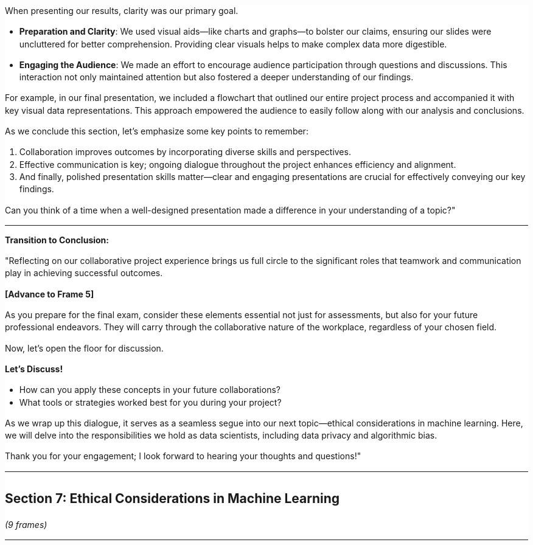 When presenting our results, clarity was our primary goal. 

- **Preparation and Clarity**: We used visual aids—like charts and graphs—to bolster our claims, ensuring our slides were uncluttered for better comprehension. Providing clear visuals helps to make complex data more digestible.

- **Engaging the Audience**: We made an effort to encourage audience participation through questions and discussions. This interaction not only maintained attention but also fostered a deeper understanding of our findings.

For example, in our final presentation, we included a flowchart that outlined our entire project process and accompanied it with key visual data representations. This approach empowered the audience to easily follow along with our analysis and conclusions.

As we conclude this section, let’s emphasize some key points to remember:

1. Collaboration improves outcomes by incorporating diverse skills and perspectives.
2. Effective communication is key; ongoing dialogue throughout the project enhances efficiency and alignment.
3. And finally, polished presentation skills matter—clear and engaging presentations are crucial for effectively conveying our key findings.

Can you think of a time when a well-designed presentation made a difference in your understanding of a topic?"

---

**Transition to Conclusion:**

"Reflecting on our collaborative project experience brings us full circle to the significant roles that teamwork and communication play in achieving successful outcomes.

**[Advance to Frame 5]**

As you prepare for the final exam, consider these elements essential not just for assessments, but also for your future professional endeavors. They will carry through the collaborative nature of the workplace, regardless of your chosen field. 

Now, let’s open the floor for discussion. 

**Let’s Discuss!**

- How can you apply these concepts in your future collaborations?
- What tools or strategies worked best for you during your project?

As we wrap up this dialogue, it serves as a seamless segue into our next topic—ethical considerations in machine learning. Here, we will delve into the responsibilities we hold as data scientists, including data privacy and algorithmic bias. 

Thank you for your engagement; I look forward to hearing your thoughts and questions!"

---

## Section 7: Ethical Considerations in Machine Learning
*(9 frames)*

---
